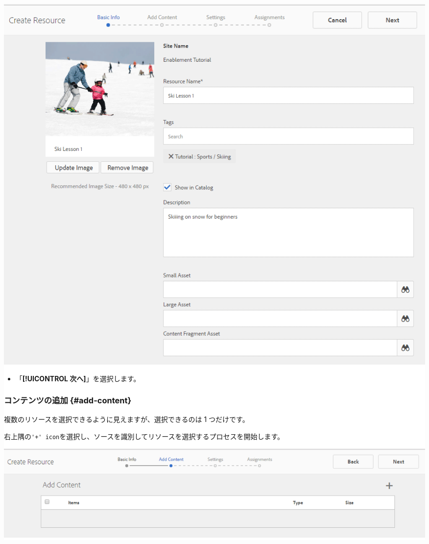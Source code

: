    ![basic-info](assets/basic-info.png)

* 「**[!UICONTROL 次へ]**」を選択します。

### コンテンツの追加 {#add-content}

複数のリソースを選択できるように見えますが、選択できるのは 1 つだけです。

右上隅の`'+' icon`を選択し、ソースを識別してリソースを選択するプロセスを開始します。

![add-content](assets/add-content.png)
